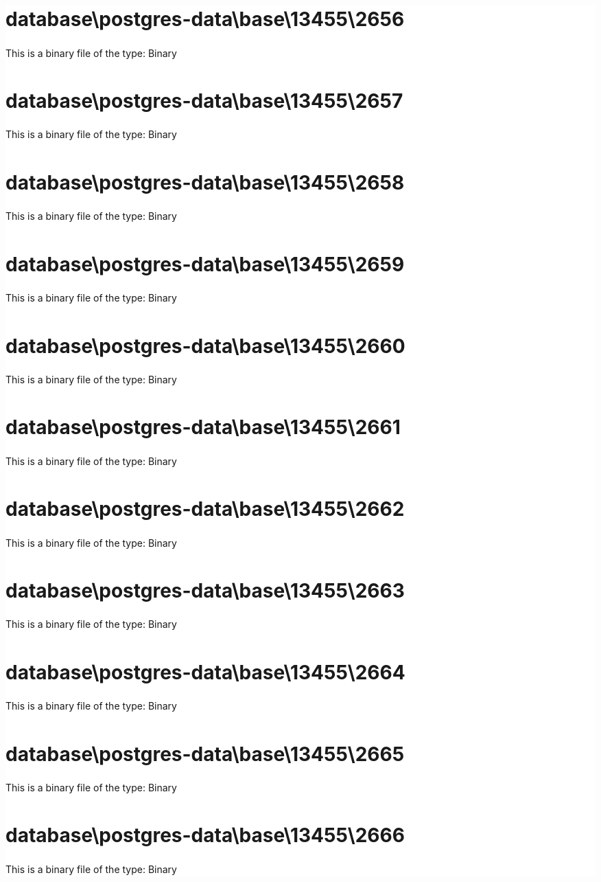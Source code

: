 # database\postgres-data\base\13455\2656

This is a binary file of the type: Binary

# database\postgres-data\base\13455\2657

This is a binary file of the type: Binary

# database\postgres-data\base\13455\2658

This is a binary file of the type: Binary

# database\postgres-data\base\13455\2659

This is a binary file of the type: Binary

# database\postgres-data\base\13455\2660

This is a binary file of the type: Binary

# database\postgres-data\base\13455\2661

This is a binary file of the type: Binary

# database\postgres-data\base\13455\2662

This is a binary file of the type: Binary

# database\postgres-data\base\13455\2663

This is a binary file of the type: Binary

# database\postgres-data\base\13455\2664

This is a binary file of the type: Binary

# database\postgres-data\base\13455\2665

This is a binary file of the type: Binary

# database\postgres-data\base\13455\2666

This is a binary file of the type: Binary

